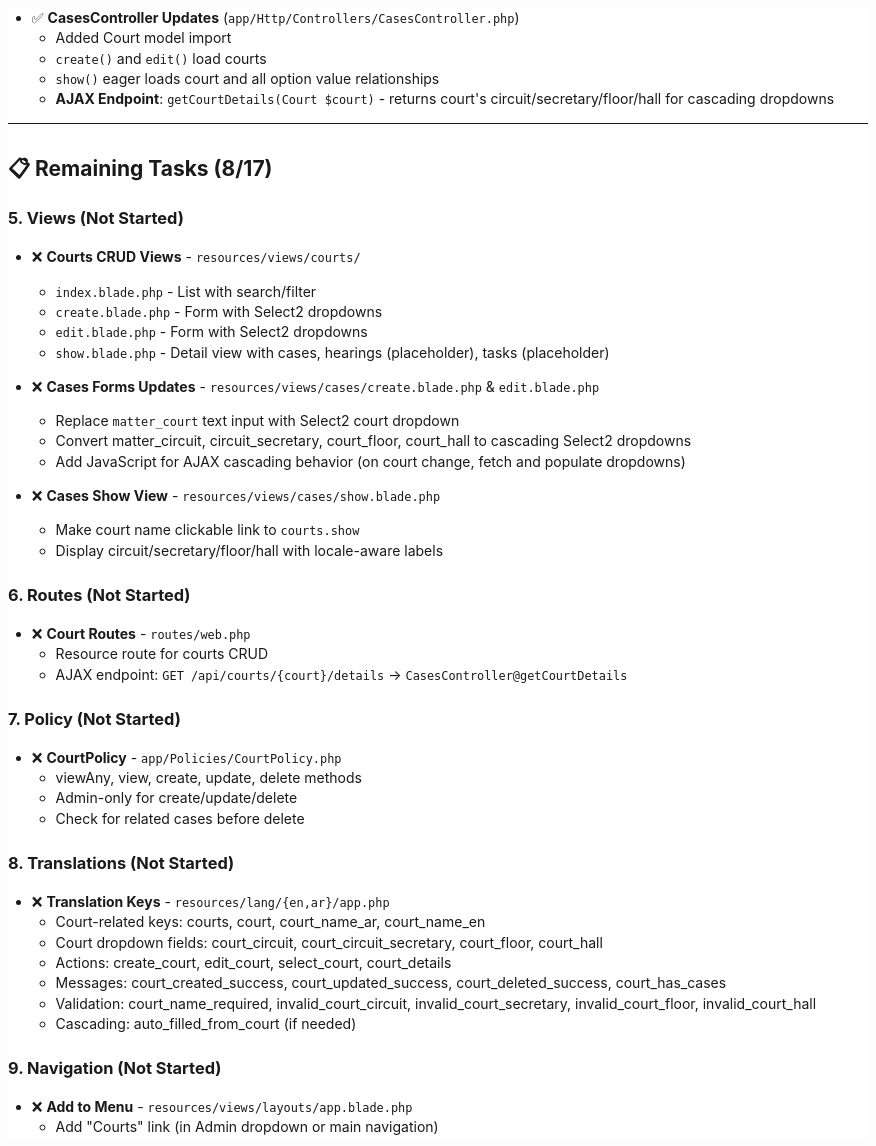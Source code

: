 - ✅ **CasesController Updates** (`app/Http/Controllers/CasesController.php`)
  - Added Court model import
  - `create()` and `edit()` load courts
  - `show()` eager loads court and all option value relationships
  - **AJAX Endpoint**: `getCourtDetails(Court $court)` - returns court's circuit/secretary/floor/hall for cascading dropdowns

---

## 📋 Remaining Tasks (8/17)

### 5. Views (Not Started)
- ❌ **Courts CRUD Views** - `resources/views/courts/`
  - `index.blade.php` - List with search/filter
  - `create.blade.php` - Form with Select2 dropdowns
  - `edit.blade.php` - Form with Select2 dropdowns
  - `show.blade.php` - Detail view with cases, hearings (placeholder), tasks (placeholder)
  
- ❌ **Cases Forms Updates** - `resources/views/cases/create.blade.php` & `edit.blade.php`
  - Replace `matter_court` text input with Select2 court dropdown
  - Convert matter_circuit, circuit_secretary, court_floor, court_hall to cascading Select2 dropdowns
  - Add JavaScript for AJAX cascading behavior (on court change, fetch and populate dropdowns)
  
- ❌ **Cases Show View** - `resources/views/cases/show.blade.php`
  - Make court name clickable link to `courts.show`
  - Display circuit/secretary/floor/hall with locale-aware labels

### 6. Routes (Not Started)
- ❌ **Court Routes** - `routes/web.php`
  - Resource route for courts CRUD
  - AJAX endpoint: `GET /api/courts/{court}/details` → `CasesController@getCourtDetails`

### 7. Policy (Not Started)
- ❌ **CourtPolicy** - `app/Policies/CourtPolicy.php`
  - viewAny, view, create, update, delete methods
  - Admin-only for create/update/delete
  - Check for related cases before delete

### 8. Translations (Not Started)
- ❌ **Translation Keys** - `resources/lang/{en,ar}/app.php`
  - Court-related keys: courts, court, court_name_ar, court_name_en
  - Court dropdown fields: court_circuit, court_circuit_secretary, court_floor, court_hall
  - Actions: create_court, edit_court, select_court, court_details
  - Messages: court_created_success, court_updated_success, court_deleted_success, court_has_cases
  - Validation: court_name_required, invalid_court_circuit, invalid_court_secretary, invalid_court_floor, invalid_court_hall
  - Cascading: auto_filled_from_court (if needed)

### 9. Navigation (Not Started)
- ❌ **Add to Menu** - `resources/views/layouts/app.blade.php`
  - Add "Courts" link (in Admin dropdown or main navigation)
